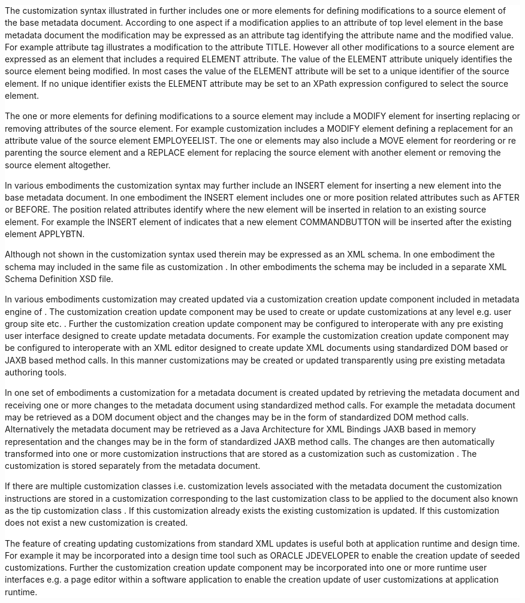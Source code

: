 The customization syntax illustrated in further includes one or more elements for defining modifications to a source element of the base metadata document. According to one aspect if a modification applies to an attribute of top level element in the base metadata document the modification may be expressed as an attribute tag identifying the attribute name and the modified value. For example attribute tag illustrates a modification to the attribute TITLE. However all other modifications to a source element are expressed as an element that includes a required ELEMENT attribute. The value of the ELEMENT attribute uniquely identifies the source element being modified. In most cases the value of the ELEMENT attribute will be set to a unique identifier of the source element. If no unique identifier exists the ELEMENT attribute may be set to an XPath expression configured to select the source element.

The one or more elements for defining modifications to a source element may include a MODIFY element for inserting replacing or removing attributes of the source element. For example customization includes a MODIFY element defining a replacement for an attribute value of the source element EMPLOYEELIST. The one or elements may also include a MOVE element for reordering or re parenting the source element and a REPLACE element for replacing the source element with another element or removing the source element altogether.

In various embodiments the customization syntax may further include an INSERT element for inserting a new element into the base metadata document. In one embodiment the INSERT element includes one or more position related attributes such as AFTER or BEFORE. The position related attributes identify where the new element will be inserted in relation to an existing source element. For example the INSERT element of indicates that a new element COMMANDBUTTON will be inserted after the existing element APPLYBTN. 

Although not shown in the customization syntax used therein may be expressed as an XML schema. In one embodiment the schema may included in the same file as customization . In other embodiments the schema may be included in a separate XML Schema Definition XSD file.

In various embodiments customization may created updated via a customization creation update component included in metadata engine of . The customization creation update component may be used to create or update customizations at any level e.g. user group site etc. . Further the customization creation update component may be configured to interoperate with any pre existing user interface designed to create update metadata documents. For example the customization creation update component may be configured to interoperate with an XML editor designed to create update XML documents using standardized DOM based or JAXB based method calls. In this manner customizations may be created or updated transparently using pre existing metadata authoring tools.

In one set of embodiments a customization for a metadata document is created updated by retrieving the metadata document and receiving one or more changes to the metadata document using standardized method calls. For example the metadata document may be retrieved as a DOM document object and the changes may be in the form of standardized DOM method calls. Alternatively the metadata document may be retrieved as a Java Architecture for XML Bindings JAXB based in memory representation and the changes may be in the form of standardized JAXB method calls. The changes are then automatically transformed into one or more customization instructions that are stored as a customization such as customization . The customization is stored separately from the metadata document.

If there are multiple customization classes i.e. customization levels associated with the metadata document the customization instructions are stored in a customization corresponding to the last customization class to be applied to the document also known as the tip customization class . If this customization already exists the existing customization is updated. If this customization does not exist a new customization is created.

The feature of creating updating customizations from standard XML updates is useful both at application runtime and design time. For example it may be incorporated into a design time tool such as ORACLE JDEVELOPER to enable the creation update of seeded customizations. Further the customization creation update component may be incorporated into one or more runtime user interfaces e.g. a page editor within a software application to enable the creation update of user customizations at application runtime.
